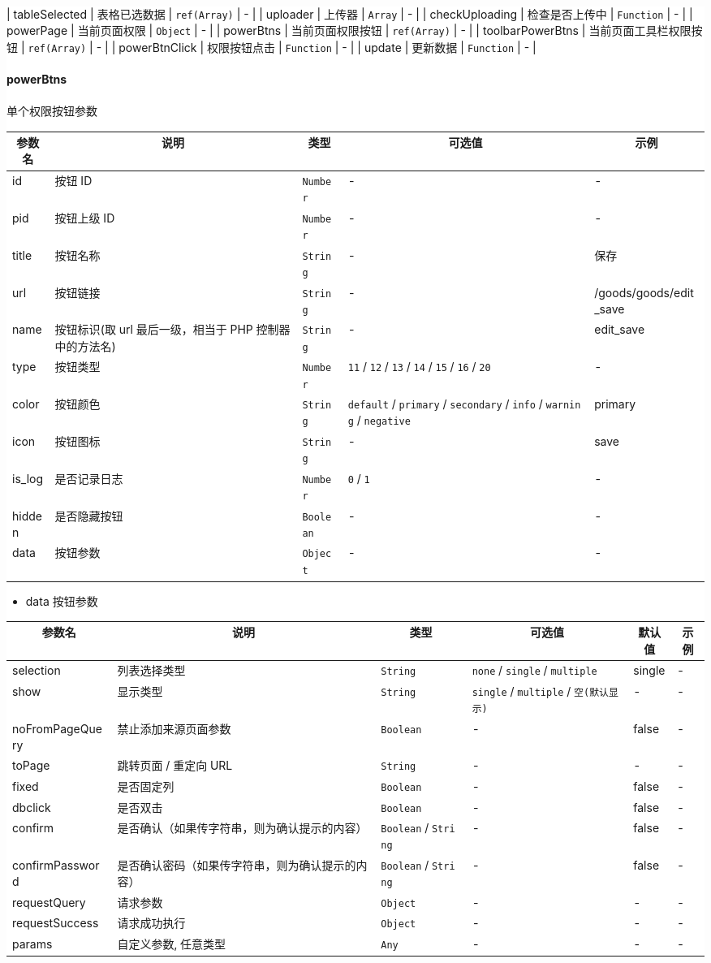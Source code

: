 | tableSelected    | 表格已选数据      | `ref(Array)`   | -   |
| uploader         | 上传器         | `Array`        | -   |
| checkUploading   | 检查是否上传中     | `Function`     | -   |
| powerPage        | 当前页面权限      | `Object`       | -   |
| powerBtns        | 当前页面权限按钮    | `ref(Array)`   | -   |
| toolbarPowerBtns | 当前页面工具栏权限按钮 | `ref(Array)`   | -   |
| powerBtnClick    | 权限按钮点击      | `Function`     | -   |
| update           | 更新数据        | `Function`     | -   |

#### powerBtns

单个权限按钮参数

| 参数名    | 说明                                | 类型        | 可选值                                                                   | 示例                     |
|--------|-----------------------------------|-----------|-----------------------------------------------------------------------|------------------------|
| id     | 按钮 ID                             | `Number`  | -                                                                     | -                      |
| pid    | 按钮上级 ID                           | `Number`  | -                                                                     | -                      |
| title  | 按钮名称                              | `String`  | -                                                                     | 保存                     |
| url    | 按钮链接                              | `String`  | -                                                                     | /goods/goods/edit_save |
| name   | 按钮标识(取 url 最后一级，相当于 PHP 控制器中的方法名) | `String`  | -                                                                     | edit_save              |
| type   | 按钮类型                              | `Number`  | `11` / `12` / `13` / `14` / `15` / `16` / `20`                        | -                      |
| color  | 按钮颜色                              | `String`  | `default` / `primary` / `secondary` / `info` / `warning` / `negative` | primary                |
| icon   | 按钮图标                              | `String`  | -                                                                     | save                   |
| is_log | 是否记录日志                            | `Number`  | `0` / `1`                                                             | -                      |
| hidden | 是否隐藏按钮                            | `Boolean` | -                                                                     | -                      |
| data   | 按钮参数                              | `Object`  | -                                                                     | -                      |

- data 按钮参数

| 参数名             | 说明                       | 类型                   | 可选值                               | 默认值    | 示例  |
|-----------------|--------------------------|----------------------|-----------------------------------|--------|-----|
| selection       | 列表选择类型                   | `String`             | `none` / `single` / `multiple`    | single | -   |
| show            | 显示类型                     | `String`             | `single` / `multiple` / `空(默认显示)` | -      | -   |
| noFromPageQuery | 禁止添加来源页面参数               | `Boolean`            | -                                 | false  | -   |
| toPage          | 跳转页面 / 重定向 URL           | `String`             | -                                 | -      | -   |
| fixed           | 是否固定列                    | `Boolean`            | -                                 | false  | -   |
| dbclick         | 是否双击                     | `Boolean`            | -                                 | false  | -   |
| confirm         | 是否确认（如果传字符串，则为确认提示的内容）   | `Boolean` / `String` | -                                 | false  | -   |
| confirmPassword | 是否确认密码（如果传字符串，则为确认提示的内容） | `Boolean` / `String` | -                                 | false  | -   |
| requestQuery    | 请求参数                     | `Object`             | -                                 | -      | -   |
| requestSuccess  | 请求成功执行                   | `Object`             | -                                 | -      | -   |
| params          | 自定义参数, 任意类型              | `Any`                | -                                 | -      | -   |
